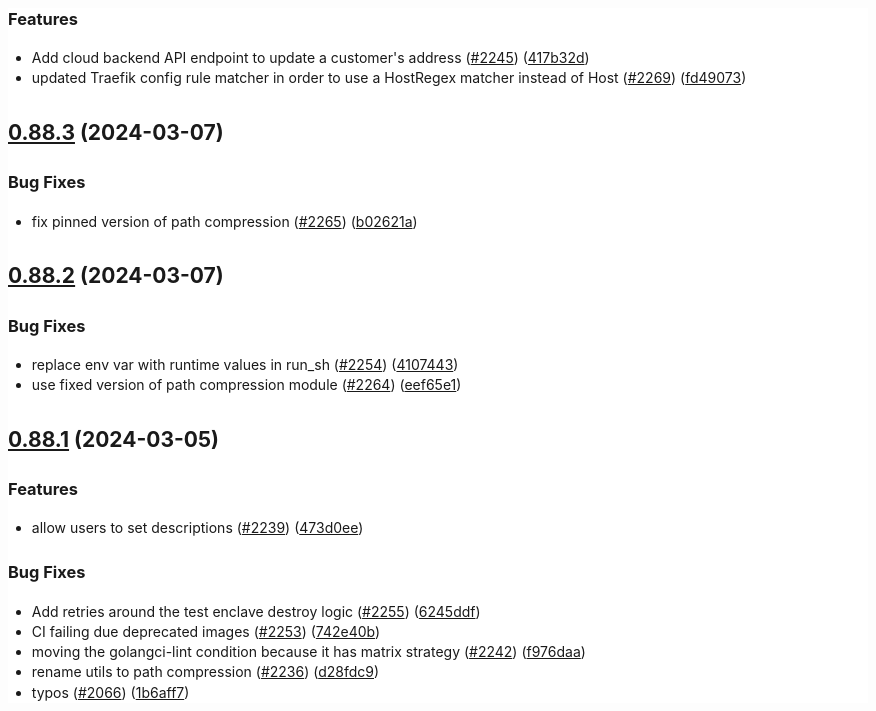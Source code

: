 
### Features

* Add cloud backend API endpoint to update a customer's address ([#2245](https://github.com/kurtosis-tech/kurtosis/issues/2245)) ([417b32d](https://github.com/kurtosis-tech/kurtosis/commit/417b32d2f2d5fd259b3edc246f5eb90e2628ec54))
* updated Traefik config rule matcher in order to use a HostRegex matcher instead of Host ([#2269](https://github.com/kurtosis-tech/kurtosis/issues/2269)) ([fd49073](https://github.com/kurtosis-tech/kurtosis/commit/fd49073cd80c36168fe5ad9070c290f089d0f453))

## [0.88.3](https://github.com/kurtosis-tech/kurtosis/compare/0.88.2...0.88.3) (2024-03-07)


### Bug Fixes

* fix pinned version of path compression ([#2265](https://github.com/kurtosis-tech/kurtosis/issues/2265)) ([b02621a](https://github.com/kurtosis-tech/kurtosis/commit/b02621aa808389c4e58300375a796657787d8b8c))

## [0.88.2](https://github.com/kurtosis-tech/kurtosis/compare/0.88.1...0.88.2) (2024-03-07)


### Bug Fixes

* replace env var with runtime values in run_sh ([#2254](https://github.com/kurtosis-tech/kurtosis/issues/2254)) ([4107443](https://github.com/kurtosis-tech/kurtosis/commit/4107443bdbbfb24a68269d32585bf4bc91442ff5))
* use fixed version of path compression module ([#2264](https://github.com/kurtosis-tech/kurtosis/issues/2264)) ([eef65e1](https://github.com/kurtosis-tech/kurtosis/commit/eef65e1020bbd36aa8a5b4759aeecfb72dfc9fc4))

## [0.88.1](https://github.com/kurtosis-tech/kurtosis/compare/0.88.0...0.88.1) (2024-03-05)


### Features

* allow users to set descriptions ([#2239](https://github.com/kurtosis-tech/kurtosis/issues/2239)) ([473d0ee](https://github.com/kurtosis-tech/kurtosis/commit/473d0ee07f2b16c39cf9a453c3c28afdb1e2493d))


### Bug Fixes

* Add retries around the test enclave destroy logic ([#2255](https://github.com/kurtosis-tech/kurtosis/issues/2255)) ([6245ddf](https://github.com/kurtosis-tech/kurtosis/commit/6245ddf4c0681cfc81021aeda0eb2e245ef5b275))
* CI failing due deprecated images ([#2253](https://github.com/kurtosis-tech/kurtosis/issues/2253)) ([742e40b](https://github.com/kurtosis-tech/kurtosis/commit/742e40bece06152da5591b15dd75e654a2ed0f10))
* moving the golangci-lint condition because it has matrix strategy ([#2242](https://github.com/kurtosis-tech/kurtosis/issues/2242)) ([f976daa](https://github.com/kurtosis-tech/kurtosis/commit/f976daa409774014c6d60acb90efbdd593401a80))
* rename utils to path compression ([#2236](https://github.com/kurtosis-tech/kurtosis/issues/2236)) ([d28fdc9](https://github.com/kurtosis-tech/kurtosis/commit/d28fdc9efb59c61e3419ac322f0fc9b80ef693c8))
* typos ([#2066](https://github.com/kurtosis-tech/kurtosis/issues/2066)) ([1b6aff7](https://github.com/kurtosis-tech/kurtosis/commit/1b6aff74ffbc30a3b1007c2b7d6422fefd71f7c8))
